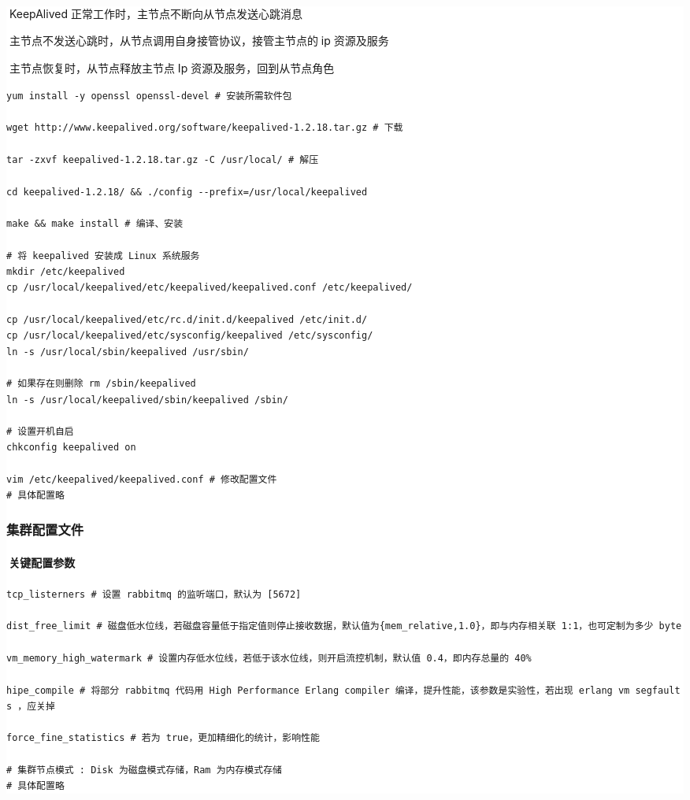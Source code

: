 ​		KeepAlived 正常工作时，主节点不断向从节点发送心跳消息

​		主节点不发送心跳时，从节点调用自身接管协议，接管主节点的 ip 资源及服务

​		主节点恢复时，从节点释放主节点 Ip 资源及服务，回到从节点角色

```shell
yum install -y openssl openssl-devel # 安装所需软件包

wget http://www.keepalived.org/software/keepalived-1.2.18.tar.gz # 下载

tar -zxvf keepalived-1.2.18.tar.gz -C /usr/local/ # 解压

cd keepalived-1.2.18/ && ./config --prefix=/usr/local/keepalived

make && make install # 编译、安装

# 将 keepalived 安装成 Linux 系统服务
mkdir /etc/keepalived
cp /usr/local/keepalived/etc/keepalived/keepalived.conf /etc/keepalived/

cp /usr/local/keepalived/etc/rc.d/init.d/keepalived /etc/init.d/
cp /usr/local/keepalived/etc/sysconfig/keepalived /etc/sysconfig/
ln -s /usr/local/sbin/keepalived /usr/sbin/

# 如果存在则删除 rm /sbin/keepalived
ln -s /usr/local/keepalived/sbin/keepalived /sbin/

# 设置开机自启
chkconfig keepalived on 

vim /etc/keepalived/keepalived.conf # 修改配置文件
# 具体配置略
```

### 集群配置文件

#### ​	关键配置参数

```shell
tcp_listerners # 设置 rabbitmq 的监听端口，默认为 [5672]

dist_free_limit # 磁盘低水位线，若磁盘容量低于指定值则停止接收数据，默认值为{mem_relative,1.0}，即与内存相关联 1:1，也可定制为多少 byte

vm_memory_high_watermark # 设置内存低水位线，若低于该水位线，则开启流控机制，默认值 0.4，即内存总量的 40%

hipe_compile # 将部分 rabbitmq 代码用 High Performance Erlang compiler 编译，提升性能，该参数是实验性，若出现 erlang vm segfaults ，应关掉

force_fine_statistics # 若为 true，更加精细化的统计，影响性能

# 集群节点模式 : Disk 为磁盘模式存储，Ram 为内存模式存储
# 具体配置略
```
